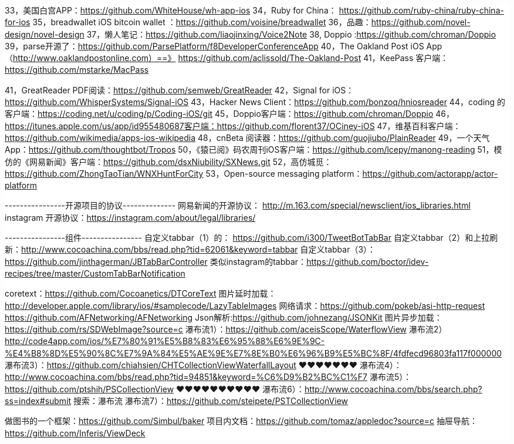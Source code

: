 33，美国白宫APP：https://github.com/WhiteHouse/wh-app-ios
34，Ruby for China： https://github.com/ruby-china/ruby-china-for-ios
35，breadwallet iOS bitcoin wallet ：https://github.com/voisine/breadwallet
36，品趣：https://github.com/novel-design/novel-design
37，懒人笔记：https://github.com/liaojinxing/Voice2Note
38, Doppio  :https://github.com/chroman/Doppio
39，parse开源了：https://github.com/ParsePlatform/f8DeveloperConferenceApp
40，The Oakland Post iOS App 
（http://www.oaklandpostonline.com）==》 https://github.com/aclissold/The-Oakland-Post
41，KeePass 客户端：https://github.com/mstarke/MacPass

41，GreatReader PDF阅读：https://github.com/semweb/GreatReader
42，Signal for iOS：https://github.com/WhisperSystems/Signal-iOS
43，Hacker News Client：https://github.com/bonzoq/hniosreader
44，coding 的客户端：https://coding.net/u/coding/p/Coding-iOS/git
45，Doppio客户端：https://github.com/chroman/Doppio
46，https://itunes.apple.com/us/app/id955480687客户端：https://github.com/florent37/OCiney-iOS
47，维基百科客户端：https://github.com/wikimedia/apps-ios-wikipedia
48，cnBeta 阅读器：https://github.com/guojiubo/PlainReader
49，一个天气 App：https://github.com/thoughtbot/Tropos
50，《猿已阅》码农周刊iOS客户端：https://github.com/lcepy/manong-reading
51，模仿的《网易新闻》客户端：https://github.com/dsxNiubility/SXNews.git
52，高仿城觅： https://github.com/ZhongTaoTian/WNXHuntForCity
53，Open-source messaging platform：https://github.com/actorapp/actor-platform


----------------开源项目的协议--------------
网易新闻的开源协议： http://m.163.com/special/newsclient/ios_libraries.html
instagram 开源协议：https://instagram.com/about/legal/libraries/

----------------组件----------------
自定义tabbar（1）的：  https://github.com/i300/TweetBotTabBar
自定义tabbar（2）和上拉刷新：http://www.cocoachina.com/bbs/read.php?tid=62061&keyword=tabbar
自定义tabbar（3）：https://github.com/jinthagerman/JBTabBarController
类似instagram的tabbar：https://github.com/boctor/idev-recipes/tree/master/CustomTabBarNotification

coretext：https://github.com/Cocoanetics/DTCoreText
图片延时加载：http://developer.apple.com/library/ios/#samplecode/LazyTableImages
网络请求：https://github.com/pokeb/asi-http-request
https://github.com/AFNetworking/AFNetworking
Json解析:https://github.com/johnezang/JSONKit
图片异步加载：https://github.com/rs/SDWebImage?source=c
瀑布流1）：https://github.com/aceisScope/WaterflowView
瀑布流2）http://code4app.com/ios/%E7%80%91%E5%B8%83%E6%95%88%E6%9E%9C-%E4%B8%8D%E5%90%8C%E7%9A%84%E5%AE%9E%E7%8E%B0%E6%96%B9%E5%BC%8F/4fdfecd96803fa117f000000
瀑布流3）：https://github.com/chiahsien/CHTCollectionViewWaterfallLayout   ❤❤❤❤❤❤❤
瀑布流4）：http://www.cocoachina.com/bbs/read.php?tid=94851&keyword=%C6%D9%B2%BC%C1%F7
瀑布流5）：https://github.com/ptshih/PSCollectionView   ❤❤❤❤❤❤❤❤❤❤
瀑布流6）：http://www.cocoachina.com/bbs/search.php?ss=index#submit  搜索：瀑布流
瀑布流7）：https://github.com/steipete/PSTCollectionView


做图书的一个框架：https://github.com/Simbul/baker
项目内文档：https://github.com/tomaz/appledoc?source=c
抽屉导航：https://github.com/Inferis/ViewDeck

